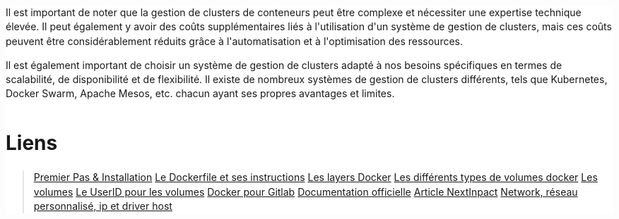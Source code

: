 Il est important de noter que la gestion de clusters de conteneurs peut être complexe et nécessiter une expertise technique élevée. Il peut également y avoir des coûts supplémentaires liés à l'utilisation d'un système de gestion de clusters, mais ces coûts peuvent être considérablement réduits grâce à l'automatisation et à l'optimisation des ressources.

Il est également important de choisir un système de gestion de clusters adapté à nos besoins spécifiques en termes de scalabilité, de disponibilité et de flexibilité. Il existe de nombreux systèmes de gestion de clusters différents, tels que Kubernetes, Docker Swarm, Apache Mesos, etc. chacun ayant ses propres avantages et limites.

# Liens
> [Premier Pas & Installation](https://youtu.be/AWJG-AbGFik)
> [Le Dockerfile et ses instructions](https://youtu.be/BUJAI1ptUu8)
> [Les layers Docker](https://youtu.be/_iUjrWhzx9o)
> [Les différents types de volumes docker](https://youtu.be/vHGwkA9fsIs)
> [Les volumes](https://youtu.be/lstTLSM5494)
> [Le UserID pour les volumes](https://youtu.be/SI1mhq-f0rg)
> [Docker pour Gitlab](https://youtu.be/Wbaczrx-US0)
> [Documentation officielle](https://docs.docker.com/engine/install/#server)
> [Article NextInpact](https://www.nextinpact.com/article/48913/docker-et-conteneurisation-par-exemple)
> [Network, réseau personnalisé, ip et driver host](https://youtu.be/wQIyczrZNQM)